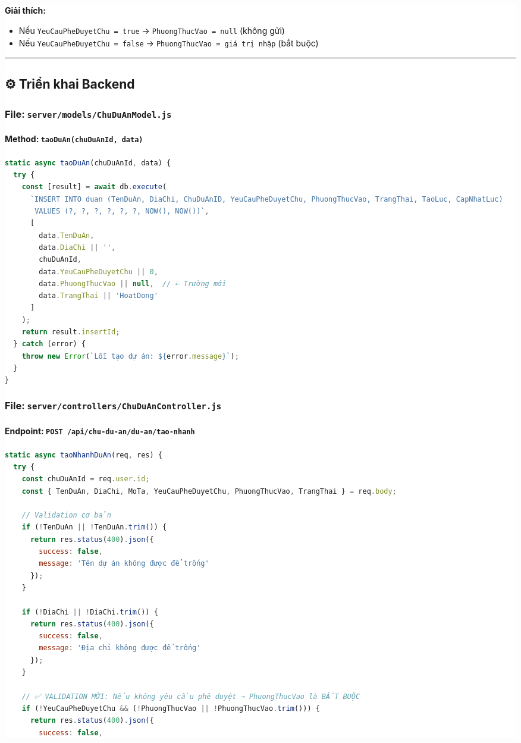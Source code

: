 **Giải thích:**
- Nếu `YeuCauPheDuyetChu = true` → `PhuongThucVao = null` (không gửi)
- Nếu `YeuCauPheDuyetChu = false` → `PhuongThucVao = giá trị nhập` (bắt buộc)

---

## ⚙️ Triển khai Backend

### **File:** `server/models/ChuDuAnModel.js`

#### **Method:** `taoDuAn(chuDuAnId, data)`

```javascript
static async taoDuAn(chuDuAnId, data) {
  try {
    const [result] = await db.execute(
      `INSERT INTO duan (TenDuAn, DiaChi, ChuDuAnID, YeuCauPheDuyetChu, PhuongThucVao, TrangThai, TaoLuc, CapNhatLuc)
       VALUES (?, ?, ?, ?, ?, ?, NOW(), NOW())`,
      [
        data.TenDuAn, 
        data.DiaChi || '', 
        chuDuAnId,
        data.YeuCauPheDuyetChu || 0,
        data.PhuongThucVao || null,  // ← Trường mới
        data.TrangThai || 'HoatDong'
      ]
    );
    return result.insertId;
  } catch (error) {
    throw new Error(`Lỗi tạo dự án: ${error.message}`);
  }
}
```

### **File:** `server/controllers/ChuDuAnController.js`

#### **Endpoint:** `POST /api/chu-du-an/du-an/tao-nhanh`

```javascript
static async taoNhanhDuAn(req, res) {
  try {
    const chuDuAnId = req.user.id;
    const { TenDuAn, DiaChi, MoTa, YeuCauPheDuyetChu, PhuongThucVao, TrangThai } = req.body;

    // Validation cơ bản
    if (!TenDuAn || !TenDuAn.trim()) {
      return res.status(400).json({
        success: false,
        message: 'Tên dự án không được để trống'
      });
    }

    if (!DiaChi || !DiaChi.trim()) {
      return res.status(400).json({
        success: false,
        message: 'Địa chỉ không được để trống'
      });
    }

    // ✅ VALIDATION MỚI: Nếu không yêu cầu phê duyệt → PhuongThucVao là BẮT BUỘC
    if (!YeuCauPheDuyetChu && (!PhuongThucVao || !PhuongThucVao.trim())) {
      return res.status(400).json({
        success: false,
```